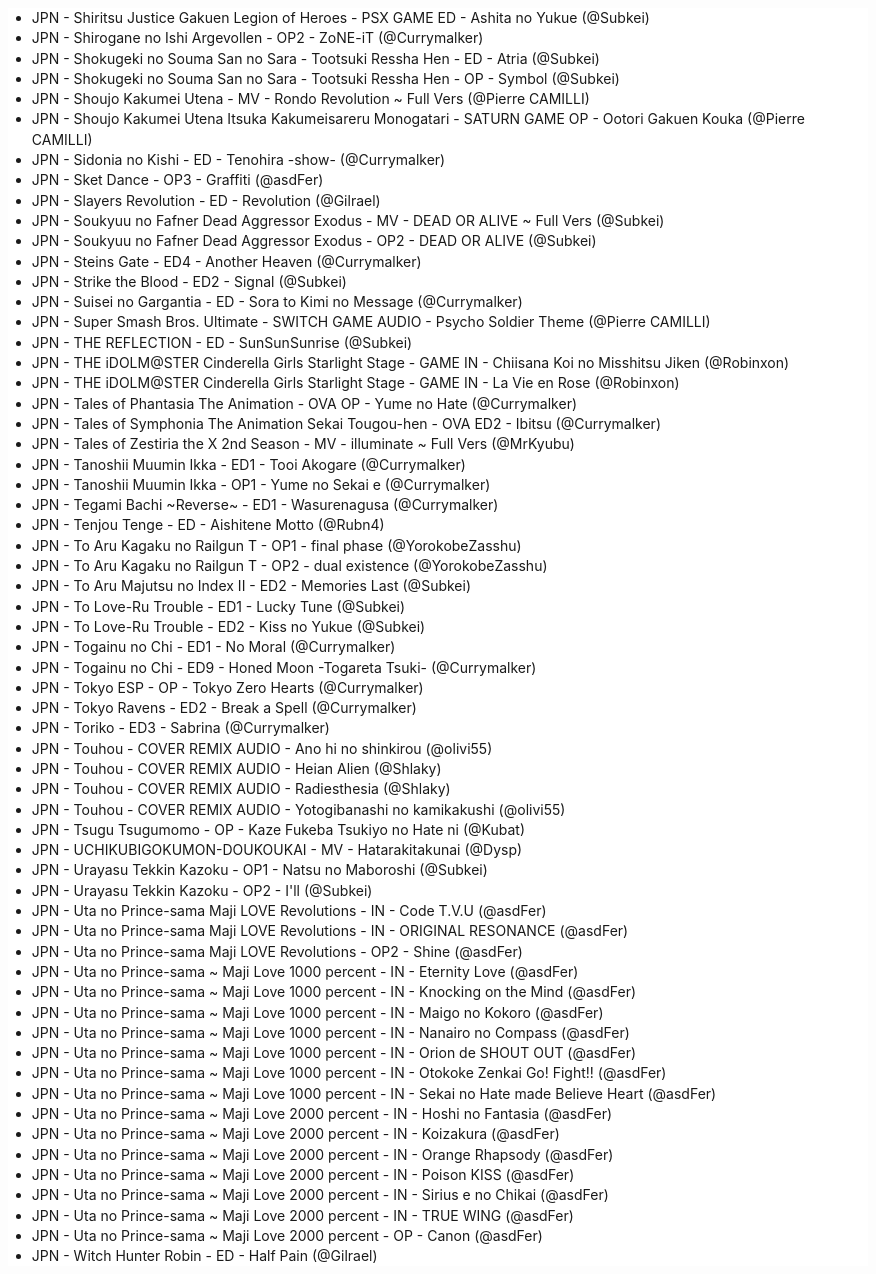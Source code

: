 - JPN - Shiritsu Justice Gakuen Legion of Heroes - PSX GAME ED - Ashita no Yukue (@Subkei)
- JPN - Shirogane no Ishi Argevollen - OP2 - ZoNE-iT (@Currymalker)
- JPN - Shokugeki no Souma San no Sara - Tootsuki Ressha Hen - ED - Atria (@Subkei)
- JPN - Shokugeki no Souma San no Sara - Tootsuki Ressha Hen - OP - Symbol (@Subkei)
- JPN - Shoujo Kakumei Utena - MV - Rondo Revolution ~ Full Vers (@Pierre CAMILLI)
- JPN - Shoujo Kakumei Utena Itsuka Kakumeisareru Monogatari - SATURN GAME OP - Ootori Gakuen Kouka (@Pierre CAMILLI)
- JPN - Sidonia no Kishi - ED - Tenohira -show- (@Currymalker)
- JPN - Sket Dance - OP3 - Graffiti (@asdFer)
- JPN - Slayers Revolution - ED - Revolution (@Gilrael)
- JPN - Soukyuu no Fafner Dead Aggressor Exodus - MV - DEAD OR ALIVE ~ Full Vers (@Subkei)
- JPN - Soukyuu no Fafner Dead Aggressor Exodus - OP2 - DEAD OR ALIVE (@Subkei)
- JPN - Steins Gate - ED4 - Another Heaven (@Currymalker)
- JPN - Strike the Blood - ED2 - Signal (@Subkei)
- JPN - Suisei no Gargantia - ED - Sora to Kimi no Message (@Currymalker)
- JPN - Super Smash Bros. Ultimate - SWITCH GAME AUDIO - Psycho Soldier Theme (@Pierre CAMILLI)
- JPN - THE REFLECTION - ED - SunSunSunrise (@Subkei)
- JPN - THE iDOLM@STER Cinderella Girls Starlight Stage - GAME IN - Chiisana Koi no Misshitsu Jiken (@Robinxon)
- JPN - THE iDOLM@STER Cinderella Girls Starlight Stage - GAME IN - La Vie en Rose (@Robinxon)
- JPN - Tales of Phantasia The Animation - OVA OP - Yume no Hate (@Currymalker)
- JPN - Tales of Symphonia The Animation Sekai Tougou-hen - OVA ED2 - Ibitsu (@Currymalker)
- JPN - Tales of Zestiria the X 2nd Season - MV - illuminate ~ Full Vers (@MrKyubu)
- JPN - Tanoshii Muumin Ikka - ED1 - Tooi Akogare (@Currymalker)
- JPN - Tanoshii Muumin Ikka - OP1 - Yume no Sekai e (@Currymalker)
- JPN - Tegami Bachi ~Reverse~ - ED1 - Wasurenagusa (@Currymalker)
- JPN - Tenjou Tenge - ED - Aishitene Motto (@Rubn4)
- JPN - To Aru Kagaku no Railgun T - OP1 - final phase (@YorokobeZasshu)
- JPN - To Aru Kagaku no Railgun T - OP2 - dual existence (@YorokobeZasshu)
- JPN - To Aru Majutsu no Index II - ED2 - Memories Last (@Subkei)
- JPN - To Love-Ru Trouble - ED1 - Lucky Tune (@Subkei)
- JPN - To Love-Ru Trouble - ED2 - Kiss no Yukue (@Subkei)
- JPN - Togainu no Chi - ED1 - No Moral (@Currymalker)
- JPN - Togainu no Chi - ED9 - Honed Moon -Togareta Tsuki- (@Currymalker)
- JPN - Tokyo ESP - OP - Tokyo Zero Hearts (@Currymalker)
- JPN - Tokyo Ravens - ED2 - Break a Spell (@Currymalker)
- JPN - Toriko - ED3 - Sabrina (@Currymalker)
- JPN - Touhou - COVER REMIX AUDIO - Ano hi no shinkirou (@olivi55)
- JPN - Touhou - COVER REMIX AUDIO - Heian Alien (@Shlaky)
- JPN - Touhou - COVER REMIX AUDIO - Radiesthesia (@Shlaky)
- JPN - Touhou - COVER REMIX AUDIO - Yotogibanashi no kamikakushi (@olivi55)
- JPN - Tsugu Tsugumomo - OP - Kaze Fukeba Tsukiyo no Hate ni (@Kubat)
- JPN - UCHIKUBIGOKUMON-DOUKOUKAI - MV - Hatarakitakunai (@Dysp)
- JPN - Urayasu Tekkin Kazoku - OP1 - Natsu no Maboroshi (@Subkei)
- JPN - Urayasu Tekkin Kazoku - OP2 - I'll (@Subkei)
- JPN - Uta no Prince-sama Maji LOVE Revolutions - IN - Code T.V.U (@asdFer)
- JPN - Uta no Prince-sama Maji LOVE Revolutions - IN - ORIGINAL RESONANCE (@asdFer)
- JPN - Uta no Prince-sama Maji LOVE Revolutions - OP2 - Shine (@asdFer)
- JPN - Uta no Prince-sama ~ Maji Love 1000 percent - IN - Eternity Love (@asdFer)
- JPN - Uta no Prince-sama ~ Maji Love 1000 percent - IN - Knocking on the Mind (@asdFer)
- JPN - Uta no Prince-sama ~ Maji Love 1000 percent - IN - Maigo no Kokoro (@asdFer)
- JPN - Uta no Prince-sama ~ Maji Love 1000 percent - IN - Nanairo no Compass (@asdFer)
- JPN - Uta no Prince-sama ~ Maji Love 1000 percent - IN - Orion de SHOUT OUT (@asdFer)
- JPN - Uta no Prince-sama ~ Maji Love 1000 percent - IN - Otokoke Zenkai Go! Fight!! (@asdFer)
- JPN - Uta no Prince-sama ~ Maji Love 1000 percent - IN - Sekai no Hate made Believe Heart (@asdFer)
- JPN - Uta no Prince-sama ~ Maji Love 2000 percent - IN - Hoshi no Fantasia (@asdFer)
- JPN - Uta no Prince-sama ~ Maji Love 2000 percent - IN - Koizakura (@asdFer)
- JPN - Uta no Prince-sama ~ Maji Love 2000 percent - IN - Orange Rhapsody (@asdFer)
- JPN - Uta no Prince-sama ~ Maji Love 2000 percent - IN - Poison KISS (@asdFer)
- JPN - Uta no Prince-sama ~ Maji Love 2000 percent - IN - Sirius e no Chikai (@asdFer)
- JPN - Uta no Prince-sama ~ Maji Love 2000 percent - IN - TRUE WING (@asdFer)
- JPN - Uta no Prince-sama ~ Maji Love 2000 percent - OP - Canon (@asdFer)
- JPN - Witch Hunter Robin - ED - Half Pain (@Gilrael)